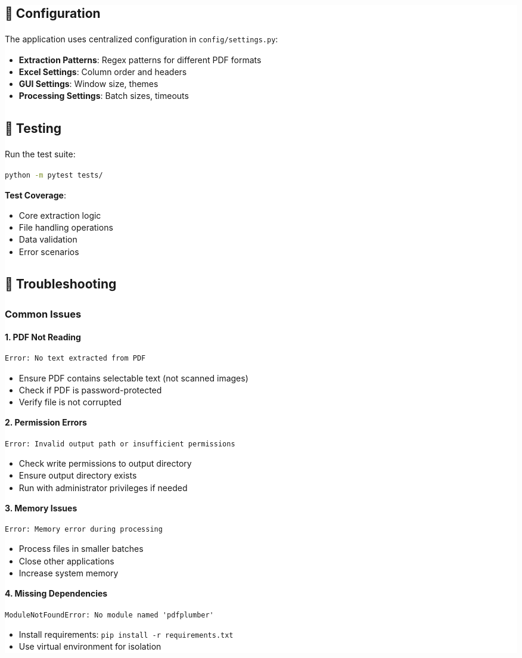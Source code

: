 ## 🔧 Configuration

The application uses centralized configuration in `config/settings.py`:

- **Extraction Patterns**: Regex patterns for different PDF formats
- **Excel Settings**: Column order and headers
- **GUI Settings**: Window size, themes
- **Processing Settings**: Batch sizes, timeouts

## 🧪 Testing

Run the test suite:
```bash
python -m pytest tests/
```

**Test Coverage**:
- Core extraction logic
- File handling operations
- Data validation
- Error scenarios

## 🐛 Troubleshooting

### Common Issues

**1. PDF Not Reading**
```
Error: No text extracted from PDF
```
- Ensure PDF contains selectable text (not scanned images)
- Check if PDF is password-protected
- Verify file is not corrupted

**2. Permission Errors**
```
Error: Invalid output path or insufficient permissions
```
- Check write permissions to output directory
- Ensure output directory exists
- Run with administrator privileges if needed

**3. Memory Issues**
```
Error: Memory error during processing
```
- Process files in smaller batches
- Close other applications
- Increase system memory

**4. Missing Dependencies**
```
ModuleNotFoundError: No module named 'pdfplumber'
```
- Install requirements: `pip install -r requirements.txt`
- Use virtual environment for isolation
